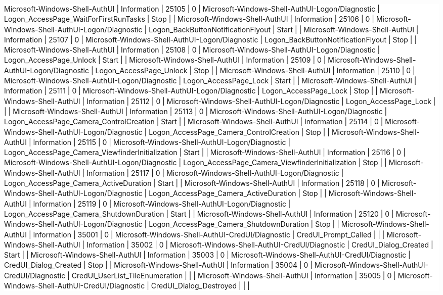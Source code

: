 Microsoft-Windows-Shell-AuthUI  |  Information  |  25105     |  0        |  Microsoft-Windows-Shell-AuthUI-Logon/Diagnostic                   |  Logon_AccessPage_WaitForFirstRunTasks                    |  Stop    |           |
Microsoft-Windows-Shell-AuthUI  |  Information  |  25106     |  0        |  Microsoft-Windows-Shell-AuthUI-Logon/Diagnostic                   |  Logon_BackButtonNotificationFlyout                       |  Start   |           |
Microsoft-Windows-Shell-AuthUI  |  Information  |  25107     |  0        |  Microsoft-Windows-Shell-AuthUI-Logon/Diagnostic                   |  Logon_BackButtonNotificationFlyout                       |  Stop    |           |
Microsoft-Windows-Shell-AuthUI  |  Information  |  25108     |  0        |  Microsoft-Windows-Shell-AuthUI-Logon/Diagnostic                   |  Logon_AccessPage_Unlock                                  |  Start   |           |
Microsoft-Windows-Shell-AuthUI  |  Information  |  25109     |  0        |  Microsoft-Windows-Shell-AuthUI-Logon/Diagnostic                   |  Logon_AccessPage_Unlock                                  |  Stop    |           |
Microsoft-Windows-Shell-AuthUI  |  Information  |  25110     |  0        |  Microsoft-Windows-Shell-AuthUI-Logon/Diagnostic                   |  Logon_AccessPage_Lock                                    |  Start   |           |
Microsoft-Windows-Shell-AuthUI  |  Information  |  25111     |  0        |  Microsoft-Windows-Shell-AuthUI-Logon/Diagnostic                   |  Logon_AccessPage_Lock                                    |  Stop    |           |
Microsoft-Windows-Shell-AuthUI  |  Information  |  25112     |  0        |  Microsoft-Windows-Shell-AuthUI-Logon/Diagnostic                   |  Logon_AccessPage_Lock                                    |          |           |
Microsoft-Windows-Shell-AuthUI  |  Information  |  25113     |  0        |  Microsoft-Windows-Shell-AuthUI-Logon/Diagnostic                   |  Logon_AccessPage_Camera_ControlCreation                  |  Start   |           |
Microsoft-Windows-Shell-AuthUI  |  Information  |  25114     |  0        |  Microsoft-Windows-Shell-AuthUI-Logon/Diagnostic                   |  Logon_AccessPage_Camera_ControlCreation                  |  Stop    |           |
Microsoft-Windows-Shell-AuthUI  |  Information  |  25115     |  0        |  Microsoft-Windows-Shell-AuthUI-Logon/Diagnostic                   |  Logon_AccessPage_Camera_ViewfinderInitialization         |  Start   |           |
Microsoft-Windows-Shell-AuthUI  |  Information  |  25116     |  0        |  Microsoft-Windows-Shell-AuthUI-Logon/Diagnostic                   |  Logon_AccessPage_Camera_ViewfinderInitialization         |  Stop    |           |
Microsoft-Windows-Shell-AuthUI  |  Information  |  25117     |  0        |  Microsoft-Windows-Shell-AuthUI-Logon/Diagnostic                   |  Logon_AccessPage_Camera_ActiveDuration                   |  Start   |           |
Microsoft-Windows-Shell-AuthUI  |  Information  |  25118     |  0        |  Microsoft-Windows-Shell-AuthUI-Logon/Diagnostic                   |  Logon_AccessPage_Camera_ActiveDuration                   |  Stop    |           |
Microsoft-Windows-Shell-AuthUI  |  Information  |  25119     |  0        |  Microsoft-Windows-Shell-AuthUI-Logon/Diagnostic                   |  Logon_AccessPage_Camera_ShutdownDuration                 |  Start   |           |
Microsoft-Windows-Shell-AuthUI  |  Information  |  25120     |  0        |  Microsoft-Windows-Shell-AuthUI-Logon/Diagnostic                   |  Logon_AccessPage_Camera_ShutdownDuration                 |  Stop    |           |
Microsoft-Windows-Shell-AuthUI  |  Information  |  35001     |  0        |  Microsoft-Windows-Shell-AuthUI-CredUI/Diagnostic                  |  CredUI_Prompt_Called                                     |          |           |
Microsoft-Windows-Shell-AuthUI  |  Information  |  35002     |  0        |  Microsoft-Windows-Shell-AuthUI-CredUI/Diagnostic                  |  CredUI_Dialog_Created                                    |  Start   |           |
Microsoft-Windows-Shell-AuthUI  |  Information  |  35003     |  0        |  Microsoft-Windows-Shell-AuthUI-CredUI/Diagnostic                  |  CredUI_Dialog_Created                                    |  Stop    |           |
Microsoft-Windows-Shell-AuthUI  |  Information  |  35004     |  0        |  Microsoft-Windows-Shell-AuthUI-CredUI/Diagnostic                  |  CredUI_UserList_TileEnumeration                          |          |           |
Microsoft-Windows-Shell-AuthUI  |  Information  |  35005     |  0        |  Microsoft-Windows-Shell-AuthUI-CredUI/Diagnostic                  |  CredUI_Dialog_Destroyed                                  |          |           |